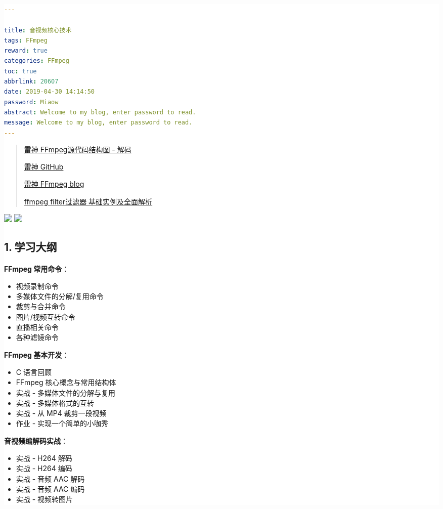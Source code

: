 ```yaml
---

title: 音视频核心技术
tags: FFmpeg
reward: true
categories: FFmpeg
toc: true
abbrlink: 20607
date: 2019-04-30 14:14:50
password: Miaow
abstract: Welcome to my blog, enter password to read.
message: Welcome to my blog, enter password to read.
---
```


> [雷神 FFmpeg源代码结构图 - 解码](<https://blog.csdn.net/leixiaohua1020/article/details/44220151>)
>
> [雷神 GitHub](<https://github.com/HatsuneMikuV/FFmpeg_Leixiaohua>)
>
> [雷神 FFmpeg blog](<https://blog.csdn.net/leixiaohua1020/column/info/ffmpeg-devel/7>)
>
> [ffmpeg filter过滤器 基础实例及全面解析](<https://blog.csdn.net/newchenxf/article/details/51364105>)



<img src="/images/imageFFmpeg/FFmpeg音视频架构-01.png">

<img src="/images/imageFFmpeg/FFmpeg音视频架构-02.png">

## 1. 学习大纲

**FFmpeg 常用命令**：

- 视频录制命令
- 多媒体文件的分解/复用命令
- 裁剪与合并命令
- 图片/视频互转命令
- 直播相关命令
- 各种滤镜命令

**FFmpeg 基本开发**：

- C 语言回顾
- FFmpeg 核心概念与常用结构体
- 实战 - 多媒体文件的分解与复用
- 实战 - 多媒体格式的互转
- 实战 - 从 MP4 裁剪一段视频
- 作业 - 实现一个简单的小咖秀

**音视频编解码实战**：

- 实战 - H264 解码
- 实战 - H264 编码
- 实战 - 音频 AAC 解码
- 实战 - 音频 AAC 编码
- 实战 - 视频转图片
